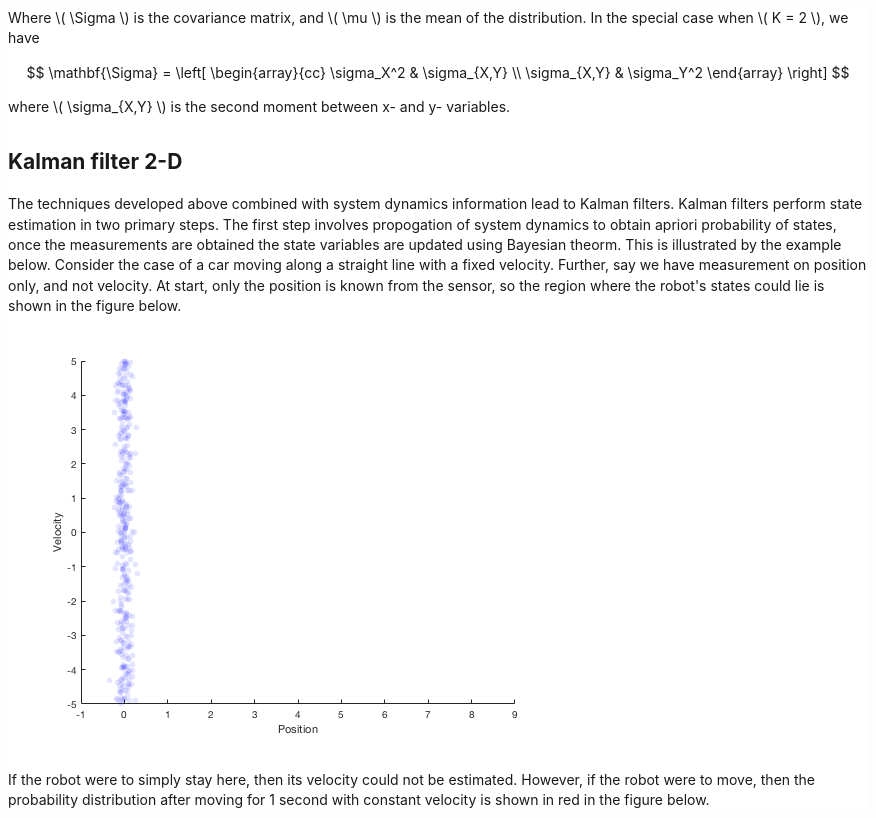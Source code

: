 
Where \\( \Sigma \\) is the covariance matrix, and \\( \mu \\) is the mean of the distribution. In the special case when \\( K = 2 \\), we have


$$ \mathbf{\Sigma}  = \left[ \begin{array}{cc} \sigma_X^2 & \sigma_{X,Y} \\
\sigma_{X,Y} & \sigma_Y^2 \end{array} \right] $$

where \\( \sigma_{X,Y} \\) is the second moment between x- and y- variables. 

## Kalman filter 2-D

The techniques developed above combined with system dynamics information lead to Kalman filters. Kalman filters perform state estimation in two primary steps. The first step involves propogation of system dynamics to obtain apriori probability of states, once the measurements are obtained the state variables are updated using Bayesian theorm. This is illustrated by the example below. Consider the case of a car moving along a straight line with a fixed velocity. Further, say we have measurement on position only, and not velocity. At start, only the position is known from the sensor, so the region where the robot's states could lie is shown in the figure below.  

<div class='fig figcenter fighighlight'>
  <img src="/images/kalman_2D_1.png">
</div>


If the robot were to simply stay here, then its velocity could not be estimated. However, if the robot were to move, then the probability distribution after moving for 1 second with constant velocity is shown in red in the figure below. 

<div class='fig figcenter fighighlight'>